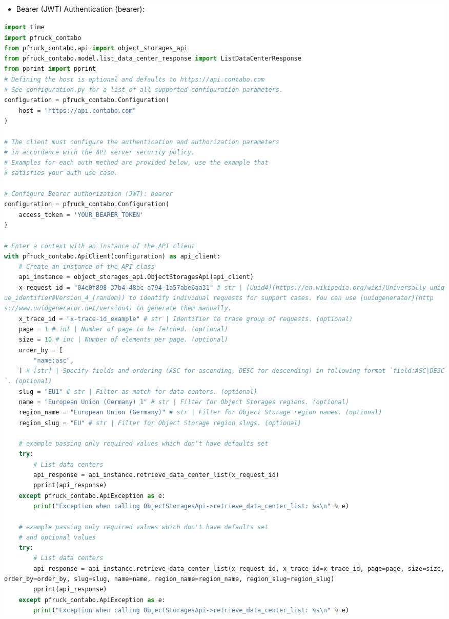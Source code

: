 * Bearer (JWT) Authentication (bearer):

```python
import time
import pfruck_contabo
from pfruck_contabo.api import object_storages_api
from pfruck_contabo.model.list_data_center_response import ListDataCenterResponse
from pprint import pprint
# Defining the host is optional and defaults to https://api.contabo.com
# See configuration.py for a list of all supported configuration parameters.
configuration = pfruck_contabo.Configuration(
    host = "https://api.contabo.com"
)

# The client must configure the authentication and authorization parameters
# in accordance with the API server security policy.
# Examples for each auth method are provided below, use the example that
# satisfies your auth use case.

# Configure Bearer authorization (JWT): bearer
configuration = pfruck_contabo.Configuration(
    access_token = 'YOUR_BEARER_TOKEN'
)

# Enter a context with an instance of the API client
with pfruck_contabo.ApiClient(configuration) as api_client:
    # Create an instance of the API class
    api_instance = object_storages_api.ObjectStoragesApi(api_client)
    x_request_id = "04e0f898-37b4-48bc-a794-1a57abe6aa31" # str | [Uuid4](https://en.wikipedia.org/wiki/Universally_unique_identifier#Version_4_(random)) to identify individual requests for support cases. You can use [uuidgenerator](https://www.uuidgenerator.net/version4) to generate them manually.
    x_trace_id = "x-trace-id_example" # str | Identifier to trace group of requests. (optional)
    page = 1 # int | Number of page to be fetched. (optional)
    size = 10 # int | Number of elements per page. (optional)
    order_by = [
        "name:asc",
    ] # [str] | Specify fields and ordering (ASC for ascending, DESC for descending) in following format `field:ASC|DESC`. (optional)
    slug = "EU1" # str | Filter as match for data centers. (optional)
    name = "European Union (Germany) 1" # str | Filter for Object Storages regions. (optional)
    region_name = "European Union (Germany)" # str | Filter for Object Storage region names. (optional)
    region_slug = "EU" # str | Filter for Object Storage region slugs. (optional)

    # example passing only required values which don't have defaults set
    try:
        # List data centers
        api_response = api_instance.retrieve_data_center_list(x_request_id)
        pprint(api_response)
    except pfruck_contabo.ApiException as e:
        print("Exception when calling ObjectStoragesApi->retrieve_data_center_list: %s\n" % e)

    # example passing only required values which don't have defaults set
    # and optional values
    try:
        # List data centers
        api_response = api_instance.retrieve_data_center_list(x_request_id, x_trace_id=x_trace_id, page=page, size=size, order_by=order_by, slug=slug, name=name, region_name=region_name, region_slug=region_slug)
        pprint(api_response)
    except pfruck_contabo.ApiException as e:
        print("Exception when calling ObjectStoragesApi->retrieve_data_center_list: %s\n" % e)
```
